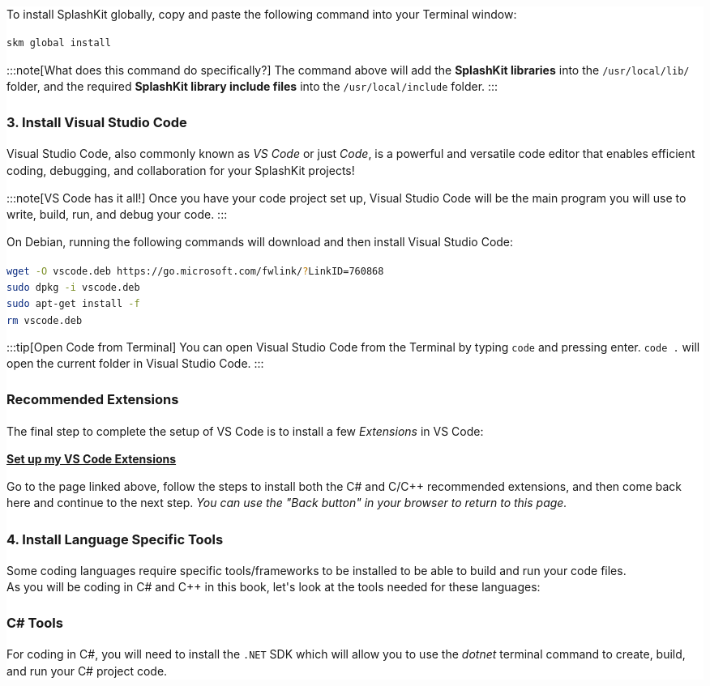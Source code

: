 To install SplashKit globally, copy and paste the following command into your Terminal window:

```bash
skm global install
```

:::note[What does this command do specifically?]
The command above will add the **SplashKit libraries** into the `/usr/local/lib/` folder, and the required **SplashKit library include files** into the `/usr/local/include` folder.
:::

### 3. Install Visual Studio Code

Visual Studio Code, also commonly known as *VS Code* or just *Code*, is a powerful and versatile code editor that enables efficient coding, debugging, and collaboration for your SplashKit projects!

:::note[VS Code has it all!]
Once you have your code project set up, Visual Studio Code will be the main program you will use to write, build, run, and debug your code.
:::

On Debian, running the following commands will download and then install Visual Studio Code:

```bash
wget -O vscode.deb https://go.microsoft.com/fwlink/?LinkID=760868
sudo dpkg -i vscode.deb
sudo apt-get install -f
rm vscode.deb
```

:::tip[Open Code from Terminal]
You can open Visual Studio Code from the Terminal by typing `code` and pressing enter. `code .` will open the current folder in Visual Studio Code.
:::

### Recommended Extensions

The final step to complete the setup of VS Code is to install a few *Extensions* in VS Code:

[**Set up my VS Code Extensions**](../2-7-setup-vscode)

Go to the page linked above, follow the steps to install both the C# and C/C++ recommended extensions, and then come back here and continue to the next step. *You can use the "Back button" in your browser to return to this page.*

### 4. Install Language Specific Tools

Some coding languages require specific tools/frameworks to be installed to be able to build and run your code files.  
As you will be coding in C# and C++ in this book, let's look at the tools needed for these languages:

### C# Tools

For coding in C#, you will need to install the `.NET` SDK which will allow you to use the *dotnet* terminal command to create, build, and run your C# project code.
